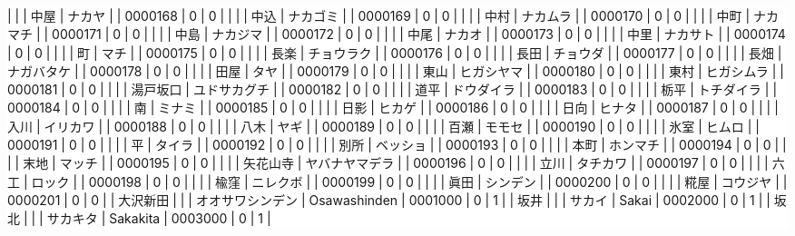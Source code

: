 |  |  | 中屋 |   ナカヤ |  | 0000168 | 0 | 0 |
|  |  | 中込 |   ナカゴミ |  | 0000169 | 0 | 0 |
|  |  | 中村 |   ナカムラ |  | 0000170 | 0 | 0 |
|  |  | 中町 |   ナカマチ |  | 0000171 | 0 | 0 |
|  |  | 中島 |   ナカジマ |  | 0000172 | 0 | 0 |
|  |  | 中尾 |   ナカオ |  | 0000173 | 0 | 0 |
|  |  | 中里 |   ナカサト |  | 0000174 | 0 | 0 |
|  |  | 町 |   マチ |  | 0000175 | 0 | 0 |
|  |  | 長楽 |   チョウラク |  | 0000176 | 0 | 0 |
|  |  | 長田 |   チョウダ |  | 0000177 | 0 | 0 |
|  |  | 長畑 |   ナガバタケ |  | 0000178 | 0 | 0 |
|  |  | 田屋 |   タヤ |  | 0000179 | 0 | 0 |
|  |  | 東山 |   ヒガシヤマ |  | 0000180 | 0 | 0 |
|  |  | 東村 |   ヒガシムラ |  | 0000181 | 0 | 0 |
|  |  | 湯戸坂口 |   ユドサカグチ |  | 0000182 | 0 | 0 |
|  |  | 道平 |   ドウダイラ |  | 0000183 | 0 | 0 |
|  |  | 栃平 |   トチダイラ |  | 0000184 | 0 | 0 |
|  |  | 南 |   ミナミ |  | 0000185 | 0 | 0 |
|  |  | 日影 |   ヒカゲ |  | 0000186 | 0 | 0 |
|  |  | 日向 |   ヒナタ |  | 0000187 | 0 | 0 |
|  |  | 入川 |   イリカワ |  | 0000188 | 0 | 0 |
|  |  | 八木 |   ヤギ |  | 0000189 | 0 | 0 |
|  |  | 百瀬 |   モモセ |  | 0000190 | 0 | 0 |
|  |  | 氷室 |   ヒムロ |  | 0000191 | 0 | 0 |
|  |  | 平 |   タイラ |  | 0000192 | 0 | 0 |
|  |  | 別所 |   ベッショ |  | 0000193 | 0 | 0 |
|  |  | 本町 |   ホンマチ |  | 0000194 | 0 | 0 |
|  |  | 末地 |   マッチ |  | 0000195 | 0 | 0 |
|  |  | 矢花山寺 |   ヤバナヤマデラ |  | 0000196 | 0 | 0 |
|  |  | 立川 |   タチカワ |  | 0000197 | 0 | 0 |
|  |  | 六工 |   ロック |  | 0000198 | 0 | 0 |
|  |  | 楡窪 |   ニレクボ |  | 0000199 | 0 | 0 |
|  |  | 眞田 |   シンデン |  | 0000200 | 0 | 0 |
|  |  | 糀屋 |   コウジヤ |  | 0000201 | 0 | 0 |
| 大沢新田 |  |  | オオサワシンデン   | Osawashinden | 0001000 | 0 | 1 |
| 坂井 |  |  | サカイ   | Sakai | 0002000 | 0 | 1 |
| 坂北 |  |  | サカキタ   | Sakakita | 0003000 | 0 | 1 |
